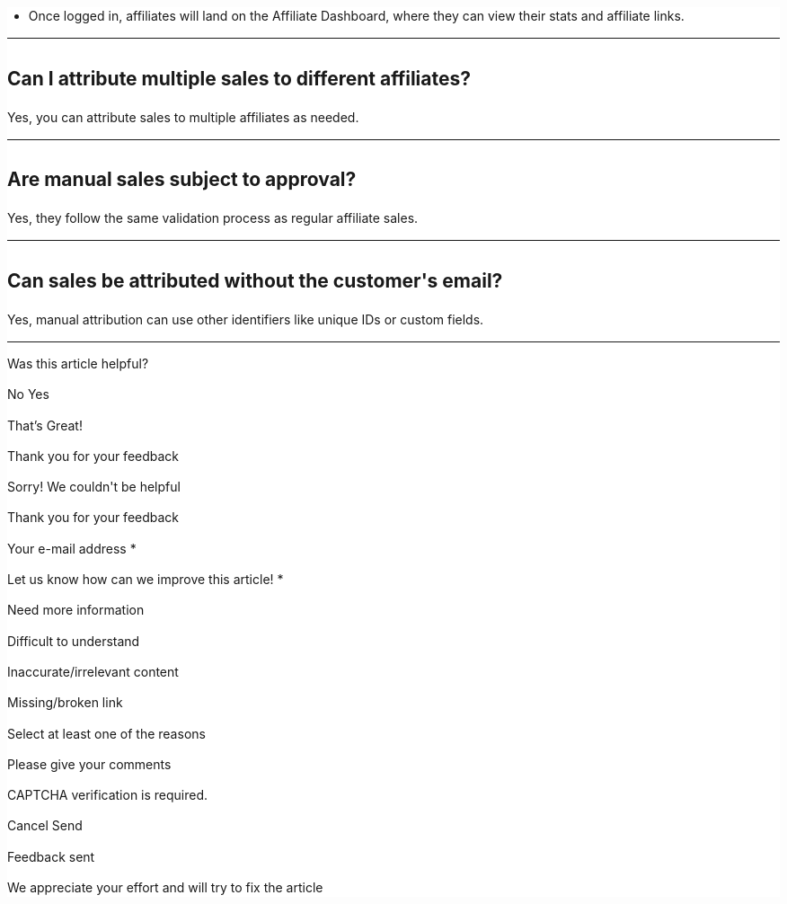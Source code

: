   * Once logged in, affiliates will land on the Affiliate Dashboard, where they can view their stats and affiliate links.

* * *

## **Can I attribute multiple sales to different affiliates?**

Yes, you can attribute sales to multiple affiliates as needed.

* * *

## **Are manual sales subject to approval?**

Yes, they follow the same validation process as regular affiliate sales.

* * *

## **Can sales be attributed without the customer's email?**

Yes, manual attribution can use other identifiers like unique IDs or custom fields.

* * *

Was this article helpful?

No  Yes 

That’s Great!

Thank you for your feedback

Sorry! We couldn't be helpful

Thank you for your feedback

Your e-mail address *

Let us know how can we improve this article! *

Need more information 

Difficult to understand 

Inaccurate/irrelevant content 

Missing/broken link 

Select at least one of the reasons 

Please give your comments 

CAPTCHA verification is required. 

Cancel  Send 

Feedback sent

We appreciate your effort and will try to fix the article
